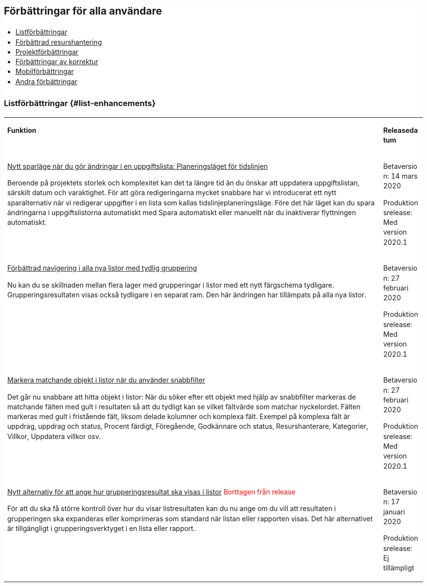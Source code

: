 ## Förbättringar för alla användare

* [Listförbättringar](#list-enhancements)
* [Förbättrad resurshantering](#resource-management-enhancements)
* [Projektförbättringar](#project-enhancements)
* [Förbättringar av korrektur](#proofing-enhancements)
* [Mobilförbättringar](#mobile-enhancements)
* [Andra förbättringar](#other-enhancements)

### Listförbättringar {#list-enhancements}

<table style="table-layout:auto"> 
 <col> 
 <col> 
 <tbody> 
  <tr> 
   <td> <p><strong>Funktion</strong> </p> </td> 
   <td> <p><strong>Releasedatum</strong> </p> </td> 
  </tr> 
  <tr data-mc-conditions=""> 
   <td> <p><a href="../../../product-announcements/product-releases/2020.1-release-activity/2020.1-list-enhancements.md#new" class="MCXref xref" xrefformat="{para}" data-mc-conditions="OnlineOrPDF.OnlineOnly">Nytt sparläge när du gör ändringar i en uppgiftslista: Planeringsläget för tidslinjen</a> </p> <p>Beroende på projektets storlek och komplexitet kan det ta längre tid än du önskar att uppdatera uppgiftslistan, särskilt datum och varaktighet. För att göra redigeringarna mycket snabbare har vi introducerat ett nytt sparalternativ när vi redigerar uppgifter i en lista som kallas tidslinjeplaneringsläge. Före det här läget kan du spara ändringarna i uppgiftslistorna automatiskt med Spara automatiskt eller manuellt när du inaktiverar flyttningen automatiskt.</p> </td> 
   <td> <p>Betaversion: 14 mars 2020</p> <p>Produktionsrelease: Med version 2020.1</p> </td> 
  </tr> 
  <tr data-mc-conditions=""> 
   <td> <p><a href="../../../product-announcements/product-releases/2020.1-release-activity/2020.1-list-enhancements.md#improved" class="MCXref xref" xrefformat="{para}" data-mc-conditions="OnlineOrPDF.OnlineOnly">Förbättrad navigering i alla nya listor med tydlig gruppering</a> </p> <p>Nu kan du se skillnaden mellan flera lager med grupperingar i listor med ett nytt färgschema tydligare. Grupperingsresultaten visas också tydligare i en separat ram. Den här ändringen har tillämpats på alla nya listor.</p> </td> 
   <td> <p>Betaversion: 27 februari 2020</p> <p>Produktionsrelease: Med version 2020.1</p> </td> 
  </tr> 
  <tr data-mc-conditions=""> 
   <td> <p><a href="../../../product-announcements/product-releases/2020.1-release-activity/2020.1-list-enhancements.md#highligh" class="MCXref xref" xrefformat="{para}" data-mc-conditions="OnlineOrPDF.OnlineOnly">Markera matchande objekt i listor när du använder snabbfilter</a> </p> <p>Det går nu snabbare att hitta objekt i listor: När du söker efter ett objekt med hjälp av snabbfilter markeras de matchande fälten med gult i resultaten så att du tydligt kan se vilket fältvärde som matchar nyckelordet. Fälten markeras med gult i fristående fält, liksom delade kolumner och komplexa fält. Exempel på komplexa fält är uppdrag, uppdrag och status, Procent färdigt, Föregående, Godkännare och status, Resurshanterare, Kategorier, Villkor, Uppdatera villkor osv.</p> </td> 
   <td> <p>Betaversion: 27 februari 2020</p> <p>Produktionsrelease: Med version 2020.1</p> </td> 
  </tr> 
  <tr data-mc-conditions=""> 
   <td> <p><a href="../../../product-announcements/product-releases/2020.1-release-activity/2020.1-list-enhancements.md#new4" class="MCXref xref" xrefformat="{para}" data-mc-conditions="OnlineOrPDF.OnlineOnly">Nytt alternativ för att ange hur grupperingsresultat ska visas i listor</a> <span style="color: #ff0000;">Borttagen från release</span></p> <p>För att du ska få större kontroll över hur du visar listresultaten kan du nu ange om du vill att resultaten i grupperingen ska expanderas eller komprimeras som standard när listan eller rapporten visas. Det här alternativet är tillgängligt i grupperingsverktyget i en lista eller rapport.</p> </td> 
   <td> <p>Betaversion: 17 januari 2020</p> <p>Produktionsrelease: Ej tillämpligt</p> </td> 
  </tr> 
  <tr data-mc-conditions=""> 